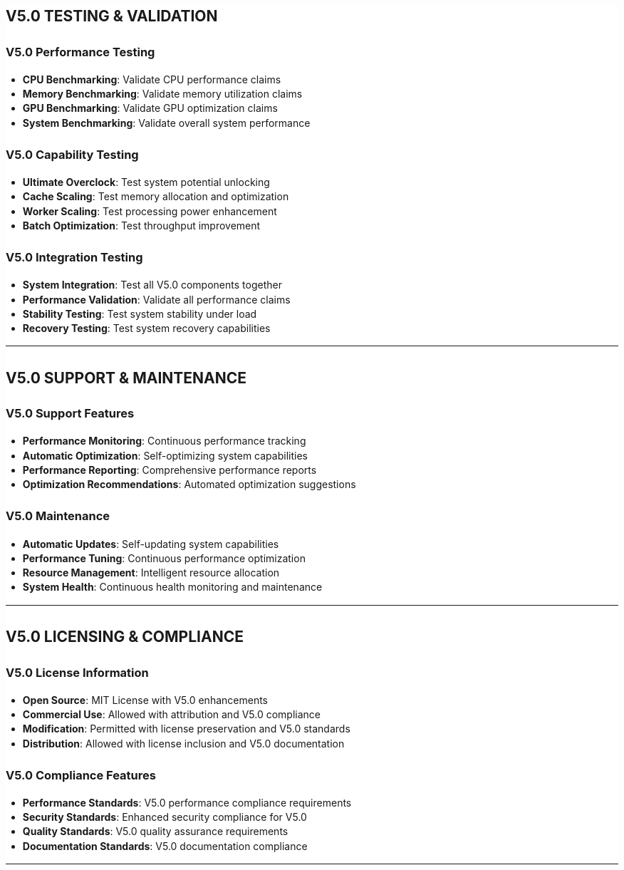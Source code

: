
## V5.0 TESTING & VALIDATION

### **V5.0 Performance Testing**
- **CPU Benchmarking**: Validate CPU performance claims
- **Memory Benchmarking**: Validate memory utilization claims
- **GPU Benchmarking**: Validate GPU optimization claims
- **System Benchmarking**: Validate overall system performance

### **V5.0 Capability Testing**
- **Ultimate Overclock**: Test system potential unlocking
- **Cache Scaling**: Test memory allocation and optimization
- **Worker Scaling**: Test processing power enhancement
- **Batch Optimization**: Test throughput improvement

### **V5.0 Integration Testing**
- **System Integration**: Test all V5.0 components together
- **Performance Validation**: Validate all performance claims
- **Stability Testing**: Test system stability under load
- **Recovery Testing**: Test system recovery capabilities

---

## V5.0 SUPPORT & MAINTENANCE

### **V5.0 Support Features**
- **Performance Monitoring**: Continuous performance tracking
- **Automatic Optimization**: Self-optimizing system capabilities
- **Performance Reporting**: Comprehensive performance reports
- **Optimization Recommendations**: Automated optimization suggestions

### **V5.0 Maintenance**
- **Automatic Updates**: Self-updating system capabilities
- **Performance Tuning**: Continuous performance optimization
- **Resource Management**: Intelligent resource allocation
- **System Health**: Continuous health monitoring and maintenance

---

## V5.0 LICENSING & COMPLIANCE

### **V5.0 License Information**
- **Open Source**: MIT License with V5.0 enhancements
- **Commercial Use**: Allowed with attribution and V5.0 compliance
- **Modification**: Permitted with license preservation and V5.0 standards
- **Distribution**: Allowed with license inclusion and V5.0 documentation

### **V5.0 Compliance Features**
- **Performance Standards**: V5.0 performance compliance requirements
- **Security Standards**: Enhanced security compliance for V5.0
- **Quality Standards**: V5.0 quality assurance requirements
- **Documentation Standards**: V5.0 documentation compliance

---